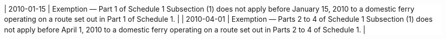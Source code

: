 | 2010-01-15 | Exemption — Part 1 of Schedule 1 Subsection (1) does not apply before January 15, 2010 to a domestic ferry operating on a route set out in Part 1 of Schedule 1.                                                                                                                                                                                                                                                                                                                                                                                                                                                                                                                                                                                                                                                                                                                                                                                                                                                                                                                                                                                                                                                                                                                                                                                                                                                                                                                                                                                                                                                                                                                                                                                                                                                                                                                                                                                                                                                                                                                                                                                |
| 2010-04-01 | Exemption — Parts 2 to 4 of Schedule 1 Subsection (1) does not apply before April 1, 2010 to a domestic ferry operating on a route set out in Parts 2 to 4 of Schedule 1.                                                                                                                                                                                                                                                                                                                                                                                                                                                                                                                                                                                                                                                                                                                                                                                                                                                                                                                                                                                                                                                                                                                                                                                                                                                                                                                                                                                                                                                                                                                                                                                                                                                                                                                                                                                                                                                                                                                                                                       |